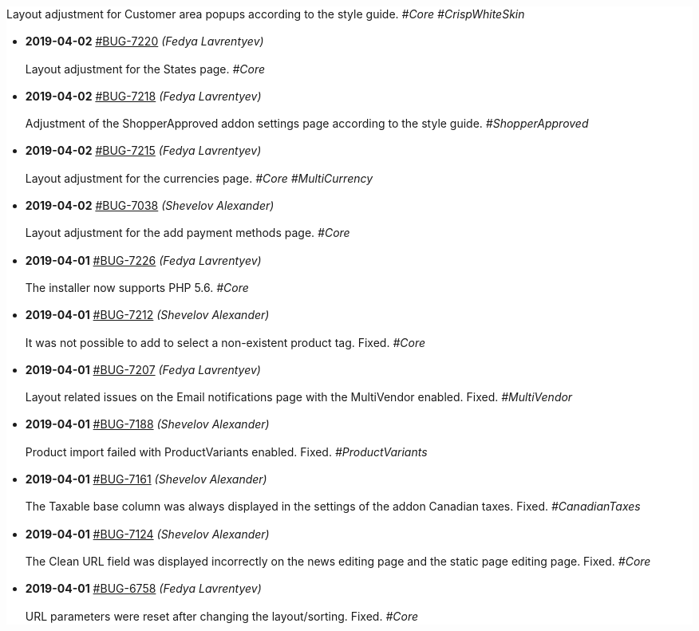   Layout adjustment for Customer area popups according to the style guide. _#Core #CrispWhiteSkin_

* **2019-04-02** [#BUG-7220](https://xcn.myjetbrains.com/youtrack/issue/BUG-7220) _(Fedya Lavrentyev)_

  Layout adjustment for the States page. _#Core_

* **2019-04-02** [#BUG-7218](https://xcn.myjetbrains.com/youtrack/issue/BUG-7218) _(Fedya Lavrentyev)_

  Adjustment of the ShopperApproved addon settings page according to the style guide. _#ShopperApproved_

* **2019-04-02** [#BUG-7215](https://xcn.myjetbrains.com/youtrack/issue/BUG-7215) _(Fedya Lavrentyev)_

  Layout adjustment for the currencies page. _#Core #MultiCurrency_

* **2019-04-02** [#BUG-7038](https://xcn.myjetbrains.com/youtrack/issue/BUG-7038) _(Shevelov Alexander)_

  Layout adjustment for the add payment methods page. _#Core_

* **2019-04-01** [#BUG-7226](https://xcn.myjetbrains.com/youtrack/issue/BUG-7226) _(Fedya Lavrentyev)_

  The installer now supports PHP 5.6. _#Core_

* **2019-04-01** [#BUG-7212](https://xcn.myjetbrains.com/youtrack/issue/BUG-7212) _(Shevelov Alexander)_

  It was not possible to add to select a non-existent product tag. Fixed. _#Core_

* **2019-04-01** [#BUG-7207](https://xcn.myjetbrains.com/youtrack/issue/BUG-7207) _(Fedya Lavrentyev)_

  Layout related issues on the Email notifications page with the MultiVendor enabled. Fixed. _#MultiVendor_

* **2019-04-01** [#BUG-7188](https://xcn.myjetbrains.com/youtrack/issue/BUG-7188) _(Shevelov Alexander)_

  Product import failed with ProductVariants enabled. Fixed. _#ProductVariants_

* **2019-04-01** [#BUG-7161](https://xcn.myjetbrains.com/youtrack/issue/BUG-7161) _(Shevelov Alexander)_

  The Taxable base column was always displayed in the settings of the addon Canadian taxes. Fixed. _#CanadianTaxes_

* **2019-04-01** [#BUG-7124](https://xcn.myjetbrains.com/youtrack/issue/BUG-7124) _(Shevelov Alexander)_

  The Clean URL field was displayed incorrectly on the news editing page and the static page editing page. Fixed. _#Core_

* **2019-04-01** [#BUG-6758](https://xcn.myjetbrains.com/youtrack/issue/BUG-6758) _(Fedya Lavrentyev)_

  URL parameters were reset after changing the layout/sorting. Fixed. _#Core_
